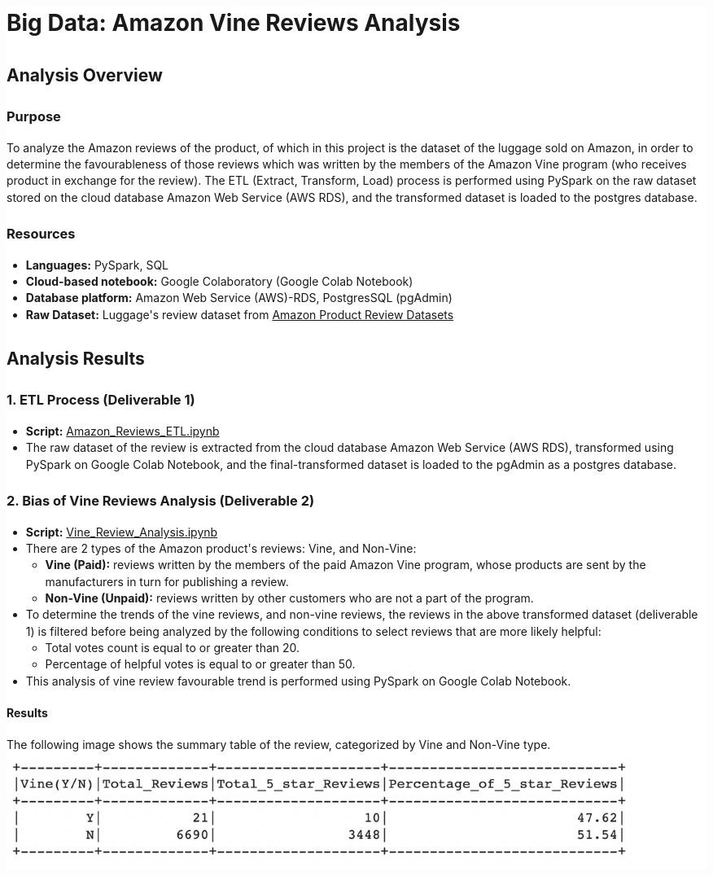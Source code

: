 # Big Data: Amazon Vine Reviews Analysis
## Analysis Overview
### Purpose

To analyze the Amazon reviews of the product, of which in this project is the dataset of the luggage sold on Amazon, in order to determine the favourableness of those reviews which was written by the members of the Amazon Vine program (who receives product in exchange for the review). The ETL (Extract, Transform, Load) process is performed using PySpark on the raw dataset stored on the cloud database Amazon Web Service (AWS RDS), and the transformed dataset is loaded to the postgres database.


### Resources
+ **Languages:** PySpark, SQL
+ **Cloud-based notebook:** Google Colaboratory (Google Colab Notebook)
+ **Database platform:** Amazon Web Service (AWS)-RDS, PostgresSQL (pgAdmin)
+ **Raw Dataset:** Luggage's review dataset from [Amazon Product Review Datasets](https://s3.amazonaws.com/amazon-reviews-pds/tsv/index.txt)


## Analysis Results

### 1. ETL Process (Deliverable 1)
+ **Script:** [Amazon_Reviews_ETL.ipynb](https://github.com/asama-w/Amazon_Vine_Analysis/blob/main/Amazon_Reviews_ETL.ipynb) 
+ The raw dataset of the review is extracted from the cloud database Amazon Web Service (AWS RDS), transformed using PySpark on Google Colab Notebook, and the final-transformed dataset is loaded to the pgAdmin as a postgres database. 

### 2. Bias of Vine Reviews Analysis (Deliverable 2)
+ **Script:** [Vine_Review_Analysis.ipynb](https://github.com/asama-w/Amazon_Vine_Analysis/blob/main/Vine_Review_Analysis.ipynb) 
+ There are 2 types of the Amazon product's reviews: Vine, and Non-Vine:
	+ **Vine (Paid):** reviews written by the members of the paid Amazon Vine program, whose products are sent by the manufacturers in turn for publishing a review.
	+ **Non-Vine (Unpaid):** reviews written by other customers who are not a part of the program.
+ To determine the trends of the vine reviews, and non-vine reviews, the reviews in the above transformed dataset (deliverable 1) is filtered before being analyzed by the following conditions to select reviews that are more likely helpful:
	+ Total votes count is equal to or greater than 20.
	+ Percentage of helpful votes is equal to or greater than 50.
+ This analysis of vine review favourable trend is performed using PySpark on Google Colab Notebook. 

#### Results
The following image shows the summary table of the review, categorized by Vine and Non-Vine type.
<img src= https://github.com/asama-w/Amazon_Vine_Analysis/blob/main/Additional_images/review_summary.png width="90%" height="90%">
